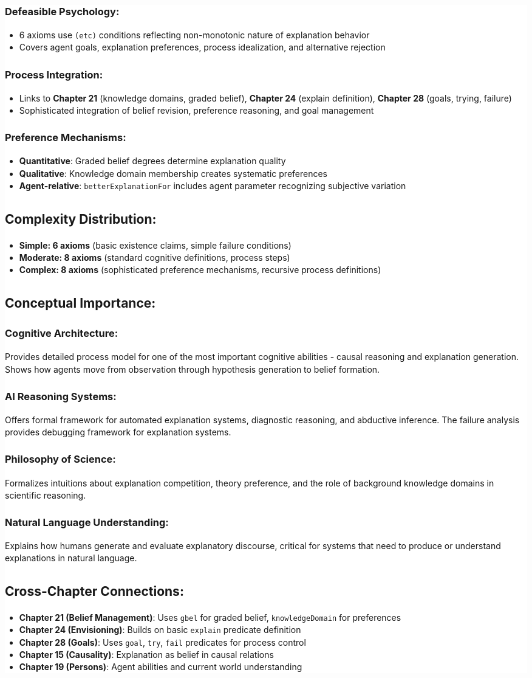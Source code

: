 ### **Defeasible Psychology**: 
- 6 axioms use `(etc)` conditions reflecting non-monotonic nature of explanation behavior
- Covers agent goals, explanation preferences, process idealization, and alternative rejection

### **Process Integration**: 
- Links to **Chapter 21** (knowledge domains, graded belief), **Chapter 24** (explain definition), **Chapter 28** (goals, trying, failure)
- Sophisticated integration of belief revision, preference reasoning, and goal management

### **Preference Mechanisms**:
- **Quantitative**: Graded belief degrees determine explanation quality
- **Qualitative**: Knowledge domain membership creates systematic preferences
- **Agent-relative**: `betterExplanationFor` includes agent parameter recognizing subjective variation

## Complexity Distribution:
- **Simple: 6 axioms** (basic existence claims, simple failure conditions)
- **Moderate: 8 axioms** (standard cognitive definitions, process steps)
- **Complex: 8 axioms** (sophisticated preference mechanisms, recursive process definitions)

## Conceptual Importance:

### **Cognitive Architecture**:
Provides detailed process model for one of the most important cognitive abilities - causal reasoning and explanation generation. Shows how agents move from observation through hypothesis generation to belief formation.

### **AI Reasoning Systems**:
Offers formal framework for automated explanation systems, diagnostic reasoning, and abductive inference. The failure analysis provides debugging framework for explanation systems.

### **Philosophy of Science**:
Formalizes intuitions about explanation competition, theory preference, and the role of background knowledge domains in scientific reasoning.

### **Natural Language Understanding**:
Explains how humans generate and evaluate explanatory discourse, critical for systems that need to produce or understand explanations in natural language.

## Cross-Chapter Connections:
- **Chapter 21 (Belief Management)**: Uses `gbel` for graded belief, `knowledgeDomain` for preferences
- **Chapter 24 (Envisioning)**: Builds on basic `explain` predicate definition
- **Chapter 28 (Goals)**: Uses `goal`, `try`, `fail` predicates for process control
- **Chapter 15 (Causality)**: Explanation as belief in causal relations
- **Chapter 19 (Persons)**: Agent abilities and current world understanding
